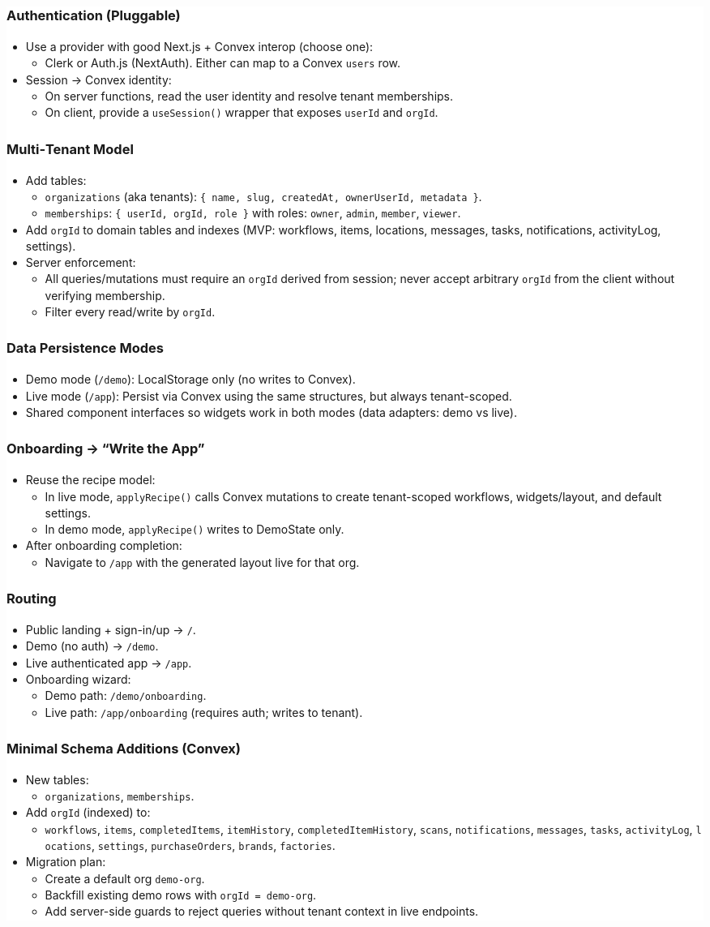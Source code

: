 ### Authentication (Pluggable)
- Use a provider with good Next.js + Convex interop (choose one):
  - Clerk or Auth.js (NextAuth). Either can map to a Convex `users` row.
- Session → Convex identity:
  - On server functions, read the user identity and resolve tenant memberships.
  - On client, provide a `useSession()` wrapper that exposes `userId` and `orgId`.

### Multi‑Tenant Model
- Add tables:
  - `organizations` (aka tenants): `{ name, slug, createdAt, ownerUserId, metadata }`.
  - `memberships`: `{ userId, orgId, role }` with roles: `owner`, `admin`, `member`, `viewer`.
- Add `orgId` to domain tables and indexes (MVP: workflows, items, locations, messages, tasks, notifications, activityLog, settings).
- Server enforcement:
  - All queries/mutations must require an `orgId` derived from session; never accept arbitrary `orgId` from the client without verifying membership.
  - Filter every read/write by `orgId`.

### Data Persistence Modes
- Demo mode (`/demo`): LocalStorage only (no writes to Convex).
- Live mode (`/app`): Persist via Convex using the same structures, but always tenant-scoped.
- Shared component interfaces so widgets work in both modes (data adapters: demo vs live).

### Onboarding → “Write the App”
- Reuse the recipe model:
  - In live mode, `applyRecipe()` calls Convex mutations to create tenant-scoped workflows, widgets/layout, and default settings.
  - In demo mode, `applyRecipe()` writes to DemoState only.
- After onboarding completion:
  - Navigate to `/app` with the generated layout live for that org.

### Routing
- Public landing + sign-in/up → `/`.
- Demo (no auth) → `/demo`.
- Live authenticated app → `/app`.
- Onboarding wizard:
  - Demo path: `/demo/onboarding`.
  - Live path: `/app/onboarding` (requires auth; writes to tenant).

### Minimal Schema Additions (Convex)
- New tables:
  - `organizations`, `memberships`.
- Add `orgId` (indexed) to:
  - `workflows`, `items`, `completedItems`, `itemHistory`, `completedItemHistory`, `scans`, `notifications`, `messages`, `tasks`, `activityLog`, `locations`, `settings`, `purchaseOrders`, `brands`, `factories`.
- Migration plan:
  - Create a default org `demo-org`.
  - Backfill existing demo rows with `orgId = demo-org`.
  - Add server-side guards to reject queries without tenant context in live endpoints.
